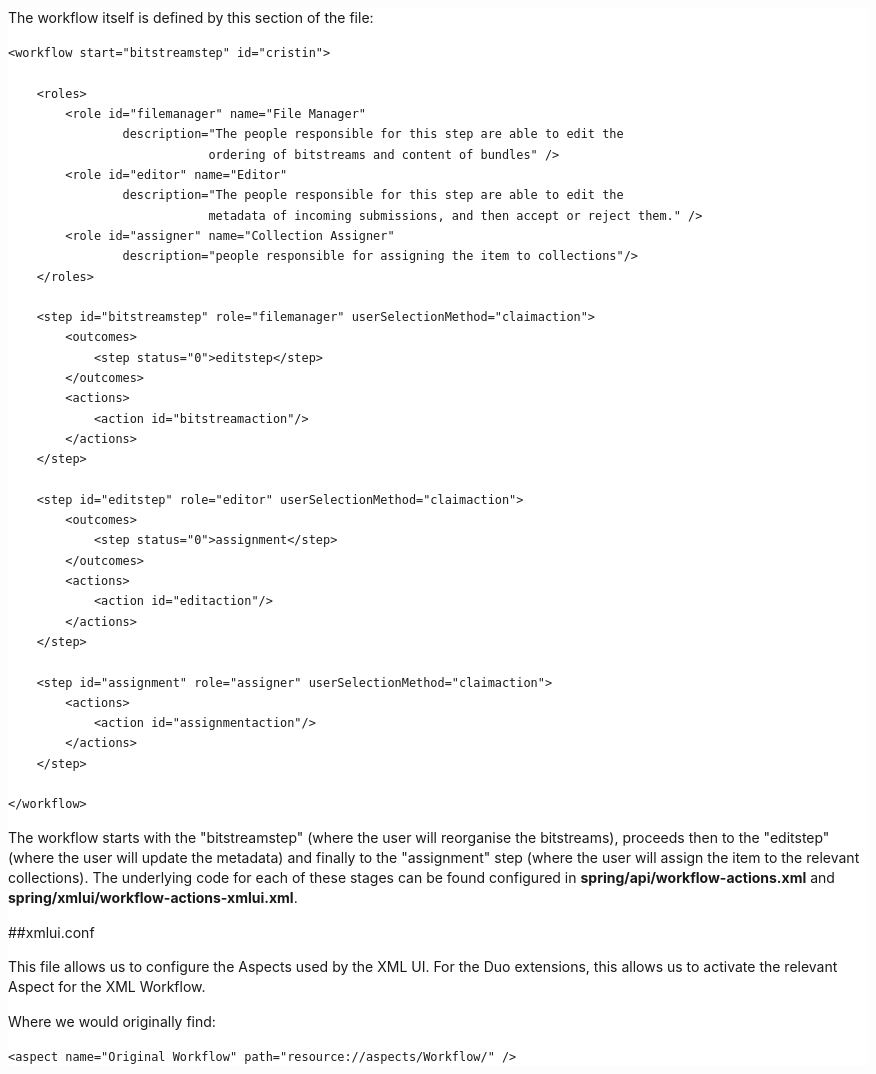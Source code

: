 The workflow itself is defined by this section of the file:
    
    <workflow start="bitstreamstep" id="cristin">
    
        <roles>
            <role id="filemanager" name="File Manager" 
                    description="The people responsible for this step are able to edit the
                                ordering of bitstreams and content of bundles" />
            <role id="editor" name="Editor" 
                    description="The people responsible for this step are able to edit the 
                                metadata of incoming submissions, and then accept or reject them." />
            <role id="assigner" name="Collection Assigner" 
                    description="people responsible for assigning the item to collections"/>
        </roles>

        <step id="bitstreamstep" role="filemanager" userSelectionMethod="claimaction">
            <outcomes>
                <step status="0">editstep</step>
            </outcomes>
            <actions>
                <action id="bitstreamaction"/>
            </actions>
        </step>
        
        <step id="editstep" role="editor" userSelectionMethod="claimaction">
            <outcomes>
                <step status="0">assignment</step>
            </outcomes>
            <actions>
                <action id="editaction"/>
            </actions>
        </step>
        
        <step id="assignment" role="assigner" userSelectionMethod="claimaction">
            <actions>
                <action id="assignmentaction"/>
            </actions>
        </step>
        
    </workflow>
    
The workflow starts with the "bitstreamstep" (where the user will reorganise the bitstreams), proceeds then to the "editstep" (where the user will update the metadata) and finally to the "assignment" step (where the user will assign the item to the relevant collections).  The underlying code for each of these stages can be found configured in **spring/api/workflow-actions.xml** and **spring/xmlui/workflow-actions-xmlui.xml**.

##xmlui.conf

This file allows us to configure the Aspects used by the XML UI.  For the Duo extensions, this allows us to activate the relevant Aspect for the XML Workflow.

Where we would originally find:

    <aspect name="Original Workflow" path="resource://aspects/Workflow/" />
